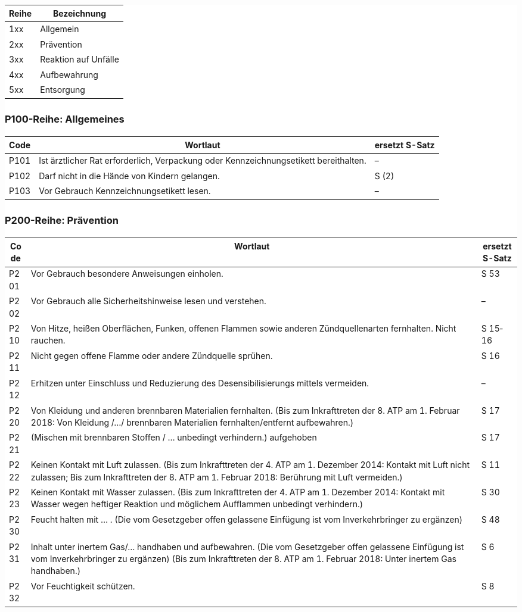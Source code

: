 | Reihe | Bezeichnung          |
|-------|----------------------|
| 1xx   | Allgemein            |
| 2xx   | Prävention           |
| 3xx   | Reaktion auf Unfälle |
| 4xx   | Aufbewahrung         |
| 5xx   | Entsorgung           |


### P100-Reihe: Allgemeines

| Code | Wortlaut                                                                             | ersetzt S-Satz |
|------|--------------------------------------------------------------------------------------|----------------|
| P101 | Ist ärztlicher Rat erforderlich, Verpackung oder Kennzeichnungsetikett bereithalten. | –              |
| P102 | Darf nicht in die Hände von Kindern gelangen.                                        | S (2)          |
| P103 | Vor Gebrauch Kennzeichnungsetikett lesen.                                            | –              |

### P200-Reihe: Prävention

| Code | Wortlaut                                                                                                                                                                                                                                                                                                                            | ersetzt S-Satz |
|------|-------------------------------------------------------------------------------------------------------------------------------------------------------------------------------------------------------------------------------------------------------------------------------------------------------------------------------------|----------------|
| P201 | Vor Gebrauch besondere Anweisungen einholen.                                                                                                                                                                                                                                                                                        | S 53           |
| P202 | Vor Gebrauch alle Sicherheitshinweise lesen und verstehen.                                                                                                                                                                                                                                                                          | –              |
| P210 | Von Hitze, heißen Oberflächen, Funken, offenen Flammen sowie anderen Zündquellenarten fernhalten. Nicht rauchen.                                                                                                                                                                                                                    | S 15​‐​16      |
| P211 | Nicht gegen offene Flamme oder andere Zündquelle sprühen.                                                                                                                                                                                                                                                                           | S 16           |
| P212 | Erhitzen unter Einschluss und Reduzierung des Desensibilisierungs mittels vermeiden.                                                                                                                                                                                                                                                | –              |
| P220 | Von Kleidung und anderen brennbaren Materialien fernhalten. (Bis zum Inkrafttreten der 8. ATP am 1. Februar 2018: Von Kleidung /…/ brennbaren Materialien fernhalten/entfernt aufbewahren.)                                                                                                                                         | S 17           |
| P221 | (Mischen mit brennbaren Stoffen / … unbedingt verhindern.) aufgehoben                                                                                                                                                                                                                                                               | S 17           |
| P222 | Keinen Kontakt mit Luft zulassen. (Bis zum Inkrafttreten der 4. ATP am 1. Dezember 2014: Kontakt mit Luft nicht zulassen; Bis zum Inkrafttreten der 8. ATP am 1. Februar 2018: Berührung mit Luft vermeiden.)                                                                                                                       | S 11           |
| P223 | Keinen Kontakt mit Wasser zulassen. (Bis zum Inkrafttreten der 4. ATP am 1. Dezember 2014: Kontakt mit Wasser wegen heftiger Reaktion und möglichem Aufflammen unbedingt verhindern.)                                                                                                                                               | S 30           |
| P230 | Feucht halten mit … . (Die vom Gesetzgeber offen gelassene Einfügung ist vom Inverkehrbringer zu ergänzen)                                                                                                                                                                                                                          | S 48           |
| P231 | Inhalt unter inertem Gas/… handhaben und aufbewahren. (Die vom Gesetzgeber offen gelassene Einfügung ist vom Inverkehrbringer zu ergänzen) (Bis zum Inkrafttreten der 8. ATP am 1. Februar 2018: Unter inertem Gas handhaben.)                                                                                                      | S 6            |
| P232 | Vor Feuchtigkeit schützen.                                                                                                                                                                                                                                                                                                          | S 8            |
